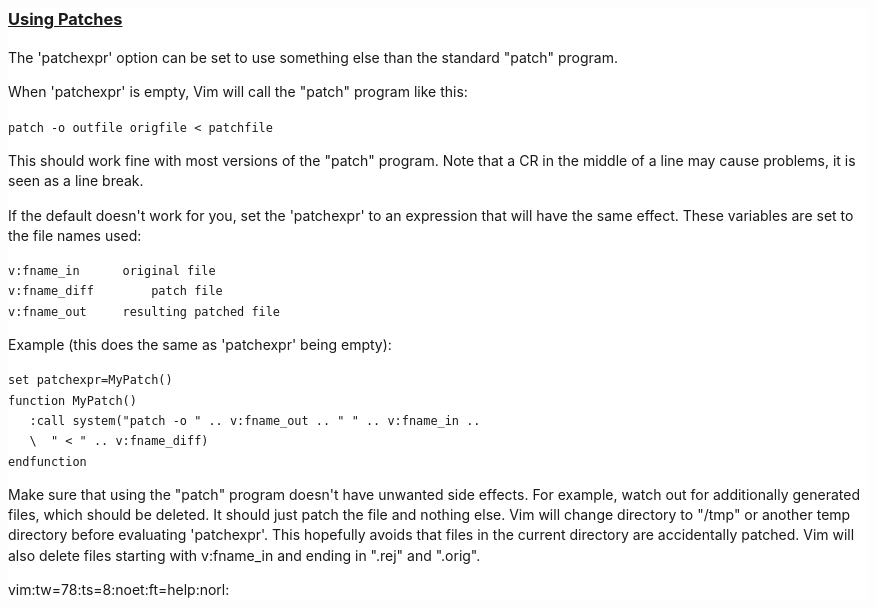 ### <a id="diff-patchexpr" class="section-title" href="#diff-patchexpr">Using Patches</a>

The 'patchexpr' option can be set to use something else than the standard
"patch" program.

When 'patchexpr' is empty, Vim will call the "patch" program like this:

	patch -o outfile origfile < patchfile

This should work fine with most versions of the "patch" program.  Note that a
CR in the middle of a line may cause problems, it is seen as a line break.

If the default doesn't work for you, set the 'patchexpr' to an expression that
will have the same effect.  These variables are set to the file names used:

	v:fname_in		original file
	v:fname_diff		patch file
	v:fname_out		resulting patched file

Example (this does the same as 'patchexpr' being empty):

	set patchexpr=MyPatch()
	function MyPatch()
	   :call system("patch -o " .. v:fname_out .. " " .. v:fname_in ..
	   \  " < " .. v:fname_diff)
	endfunction

Make sure that using the "patch" program doesn't have unwanted side effects.
For example, watch out for additionally generated files, which should be
deleted.  It should just patch the file and nothing else.
   Vim will change directory to "/tmp" or another temp directory before
evaluating 'patchexpr'.  This hopefully avoids that files in the current
directory are accidentally patched.  Vim will also delete files starting with
v:fname_in and ending in ".rej" and ".orig".

 vim:tw=78:ts=8:noet:ft=help:norl:

